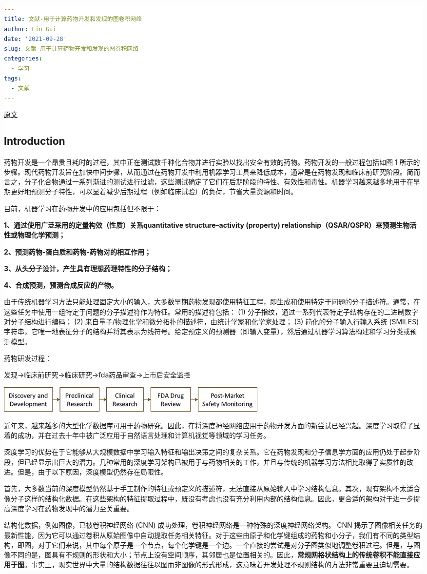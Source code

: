 ```yaml
---
title: 文献-用于计算药物开发和发现的图卷积网络
author: Lin Gui
date: '2021-09-28'
slug: 文献-用于计算药物开发和发现的图卷积网络
categories:
  - 学习
tags:
  - 文献
---
```


[原文](https://academic.oup.com/bib/article/21/3/919/5498046)

## Introduction

药物开发是一个昂贵且耗时的过程，其中正在测试数千种化合物并进行实验以找出安全有效的药物。药物开发的一般过程包括如图 1 所示的步骤。现代药物开发旨在加快中间步骤，从而通过在药物开发中利用机器学习工具来降低成本，通常是在药物发现和临床前研究阶段。简而言之，分子化合物通过一系列渐进的测试进行过滤，这些测试确定了它们在后期阶段的特性、有效性和毒性。机器学习越来越多地用于在早期更好地预测分子特性，可以显着减少后期过程（例如临床试验）的负荷，节省大量资源和时间。

目前，机器学习在药物开发中的应用包括但不限于：

**1、通过使用广泛采用的定量构效（性质）关系quantitative structure–activity (property) relationship（QSAR/QSPR）来预测生物活性或物理化学预测；**

**2、预测药物-蛋白质和药物-药物对的相互作用；**

**3、从头分子设计，产生具有理想药理特性的分子结构；**

**4、合成预测，预测合成反应的产物。**

由于传统机器学习方法只能处理固定大小的输入，大多数早期药物发现都使用特征工程，即生成和使用特定于问题的分子描述符。通常，在这些任务中使用一组特定于问题的分子描述符作为特征。常用的描述符包括： (1) 分子指纹，通过一系列代表特定子结构存在的二进制数字对分子结构进行编码； (2) 来自量子/物理化学和微分拓扑的描述符，由统计学家和化学家处理； (3) 简化的分子输入行输入系统 (SMILES) 字符串，它唯一地表征分子的结构并将其表示为线符号。给定预定义的预测器（即输入变量），然后通过机器学习算法构建和学习分类或预测模型。

药物研发过程：

发现->临床前研究->临床研究->fda药品审查->上市后安全监控

![The drug development process.](index.assets/m_bbz042f1.jpeg)

近年来，越来越多的大型化学数据库可用于药物研究。因此，在将深度神经网络应用于药物开发方面的新尝试已经兴起。深度学习取得了显着的成功，并在过去十年中被广泛应用于自然语言处理和计算机视觉等领域的学习任务。

深度学习的优势在于它能够从大规模数据中学习输入特征和输出决策之间的复杂关系。它在药物发现和分子信息学方面的应用仍处于起步阶段，但已经显示出巨大的潜力。几种常用的深度学习架构已被用于与药物相关的工作，并且与传统的机器学习方法相比取得了实质性的改进。但是，由于以下原因，深度模型仍然存在局限性。

首先，大多数当前的深度模型仍然基于手工制作的特征或预定义的描述符，无法直接从原始输入中学习结构信息。其次，现有架构不太适合像分子这样的结构化数据。在这些架构的特征提取过程中，既没有考虑也没有充分利用内部的结构信息。因此，更合适的架构对于进一步提高深度学习在药物发现中的潜力至关重要。

结构化数据，例如图像，已被卷积神经网络 (CNN) 成功处理，卷积神经网络是一种特殊的深度神经网络架构。 CNN 揭示了图像相关任务的最新性能，因为它可以通过卷积从原始图像中自动提取任务相关特征。对于这些由原子和化学键组成的药物和小分子，我们有不同的类型结构，即图，对于它们来说，其中每个原子是一个节点，每个化学键是一个边。一个直接的尝试是对分子图类似地调整卷积过程。但是，与图像不同的是，图具有不规则的形状和大小；节点上没有空间顺序，其邻居也是位置相关的。因此，**常规网格状结构上的传统卷积不能直接应用于图**。事实上，现实世界中大量的结构数据往往以图而非图像的形式形成，这意味着开发处理不规则结构的方法非常重要且迫切需要。
